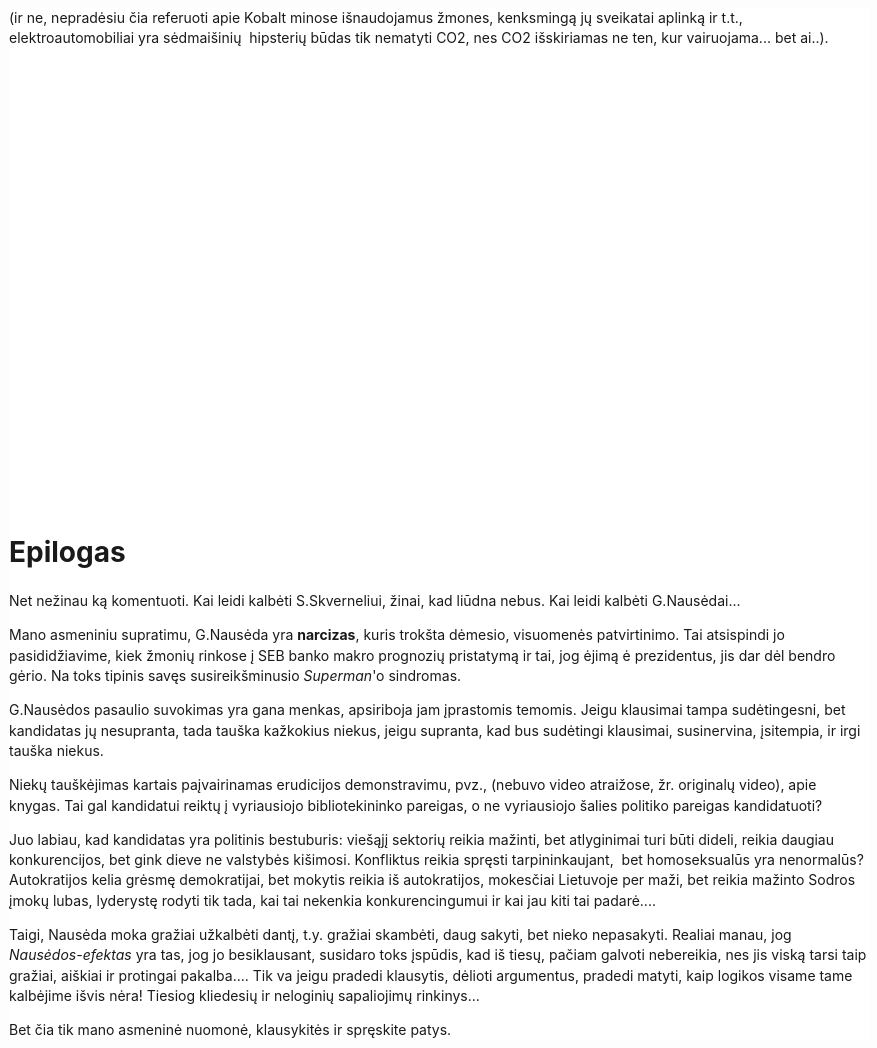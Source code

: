 (ir ne, nepradėsiu čia referuoti apie Kobalt minose išnaudojamus žmones, kenksmingą jų sveikatai aplinką ir t.t., elektroautomobiliai yra sėdmaišinių  hipsterių būdas tik nematyti CO2, nes CO2 išskiriamas ne ten, kur vairuojama... bet ai..).

<div style="position: relative; overflow: hidden; padding-top: 50%;"><iframe style="position: absolute; top: 0;left: 0; width: 100%; height: 100%;border: 0;" src="https://www.youtube.com/embed/H2KdtCTNqsw" frameborder='0' scrolling='no' allowfullscreen></iframe></div>


# Epilogas

Net nežinau ką komentuoti. Kai leidi kalbėti S.Skverneliui, žinai, kad liūdna nebus. Kai leidi kalbėti G.Nausėdai...

Mano asmeniniu supratimu, G.Nausėda yra **narcizas**, kuris trokšta dėmesio, visuomenės patvirtinimo. Tai atsispindi jo pasididžiavime, kiek žmonių rinkose į SEB banko makro prognozių pristatymą ir tai, jog ėjimą ė prezidentus, jis dar dėl bendro gėrio. Na toks tipinis savęs susireikšminusio *Superman*'o sindromas.

G.Nausėdos pasaulio suvokimas yra gana menkas, apsiriboja jam įprastomis temomis. Jeigu klausimai tampa sudėtingesni, bet kandidatas jų nesupranta, tada tauška kažkokius niekus, jeigu supranta, kad bus sudėtingi klausimai, susinervina, įsitempia, ir irgi tauška niekus.

Niekų tauškėjimas kartais paįvairinamas erudicijos demonstravimu, pvz., (nebuvo video atraižose, žr. originalų video), apie knygas. Tai gal kandidatui reiktų į vyriausiojo bibliotekininko pareigas, o ne vyriausiojo šalies politiko pareigas kandidatuoti?

Juo labiau, kad kandidatas yra politinis bestuburis: viešąjį sektorių reikia mažinti, bet atlyginimai turi būti dideli, reikia daugiau konkurencijos, bet gink dieve ne valstybės kišimosi. Konfliktus reikia spręsti tarpininkaujant,  bet homoseksualūs yra nenormalūs? Autokratijos kelia grėsmę demokratijai, bet mokytis reikia iš autokratijos, mokesčiai Lietuvoje per maži, bet reikia mažinto Sodros įmokų lubas, lyderystę rodyti tik tada, kai tai nekenkia konkurencingumui ir kai jau kiti tai padarė....

Taigi, Nausėda moka gražiai užkalbėti dantį, t.y. gražiai skambėti, daug sakyti, bet nieko nepasakyti. Realiai manau, jog *Nausėdos-efektas* yra tas, jog jo besiklausant, susidaro toks įspūdis, kad iš tiesų, pačiam galvoti nebereikia, nes jis viską tarsi taip gražiai, aiškiai ir protingai pakalba....
Tik va jeigu pradedi klausytis, dėlioti argumentus, pradedi matyti, kaip logikos visame tame kalbėjime išvis nėra! Tiesiog kliedesių ir neloginių sapaliojimų rinkinys...

Bet čia tik mano asmeninė nuomonė, klausykitės ir spręskite patys.

